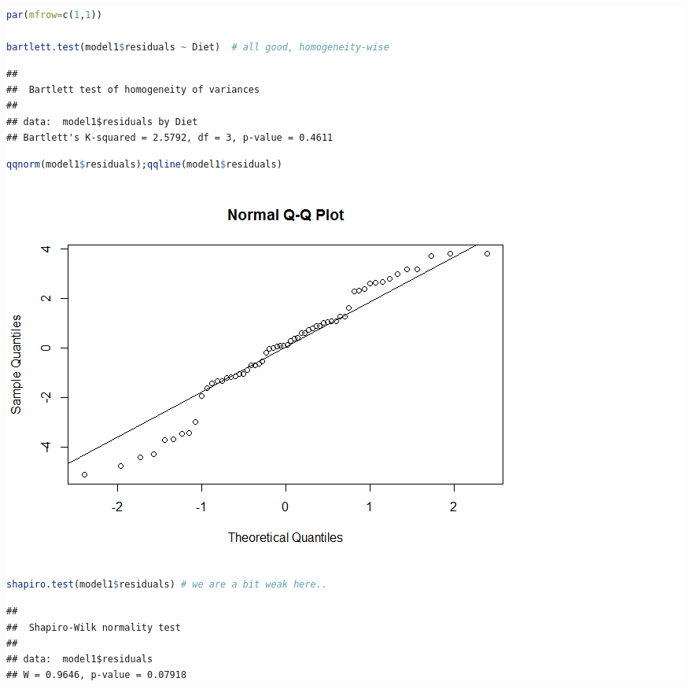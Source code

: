```r
par(mfrow=c(1,1))

bartlett.test(model1$residuals ~ Diet)  # all good, homogeneity-wise
```

```
## 
## 	Bartlett test of homogeneity of variances
## 
## data:  model1$residuals by Diet
## Bartlett's K-squared = 2.5792, df = 3, p-value = 0.4611
```

```r
qqnorm(model1$residuals);qqline(model1$residuals)
```

![](Analysis_of_Variance_ANOVA_files/figure-html/unnamed-chunk-7-2.png) 

```r
shapiro.test(model1$residuals) # we are a bit weak here.. 
```

```
## 
## 	Shapiro-Wilk normality test
## 
## data:  model1$residuals
## W = 0.9646, p-value = 0.07918
```
